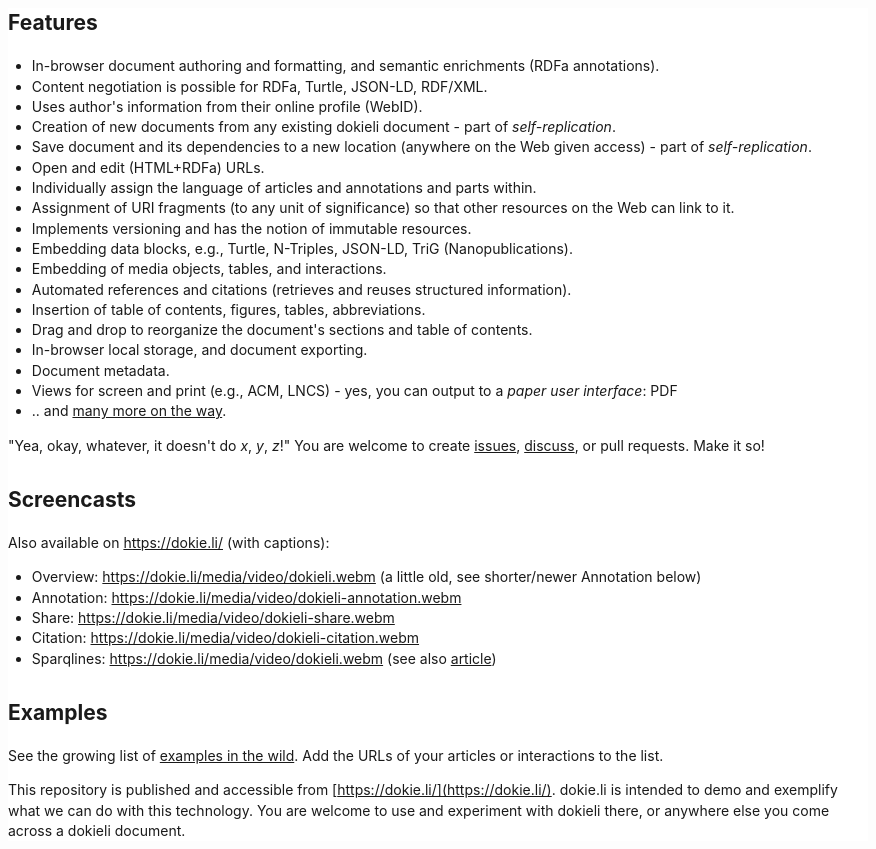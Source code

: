 
## Features
* In-browser document authoring and formatting, and semantic enrichments (RDFa annotations).
* Content negotiation is possible for RDFa, Turtle, JSON-LD, RDF/XML.
* Uses author's information from their online profile (WebID).
* Creation of new documents from any existing dokieli document - part of *self-replication*.
* Save document and its dependencies to a new location (anywhere on the Web given access) - part of *self-replication*.
* Open and edit (HTML+RDFa) URLs.
* Individually assign the language of articles and annotations and parts within.
* Assignment of URI fragments (to any unit of significance) so that other resources on the Web can link to it.
* Implements versioning and has the notion of immutable resources.
* Embedding data blocks, e.g., Turtle, N-Triples, JSON-LD, TriG (Nanopublications).
* Embedding of media objects, tables, and interactions.
* Automated references and citations (retrieves and reuses structured information).
* Insertion of table of contents, figures, tables, abbreviations.
* Drag and drop to reorganize the document's sections and table of contents.
* In-browser local storage, and document exporting.
* Document metadata.
* Views for screen and print (e.g., ACM, LNCS) - yes, you can output to a *paper user interface*: PDF
* .. and [many more on the way](https://github.com/linkeddata/dokieli/issues/).

"Yea, okay, whatever, it doesn't do *x*, *y*, *z*!" You are welcome to create [issues](https://github.com/linkeddata/dokieli/issues/), [discuss](https://gitter.im/linkeddata/dokieli), or pull requests. Make it so!


## Screencasts
Also available on https://dokie.li/ (with captions):

* Overview: https://dokie.li/media/video/dokieli.webm (a little old, see shorter/newer Annotation below)
* Annotation: https://dokie.li/media/video/dokieli-annotation.webm
* Share: https://dokie.li/media/video/dokieli-share.webm
* Citation: https://dokie.li/media/video/dokieli-citation.webm
* Sparqlines: https://dokie.li/media/video/dokieli.webm (see also [article](http://csarven.ca/sparqlines))


## Examples

See the growing list of [examples in the
wild](https://github.com/linkeddata/dokieli/wiki#examples-in-the-wild). Add
the URLs of your articles or interactions to the list.

This repository is published and accessible from
[https://dokie.li/](https://dokie.li/). dokie.li is intended to demo and
exemplify what we can do with this technology. You are welcome to use and
experiment with dokieli there, or anywhere else you come across a dokieli
document.
